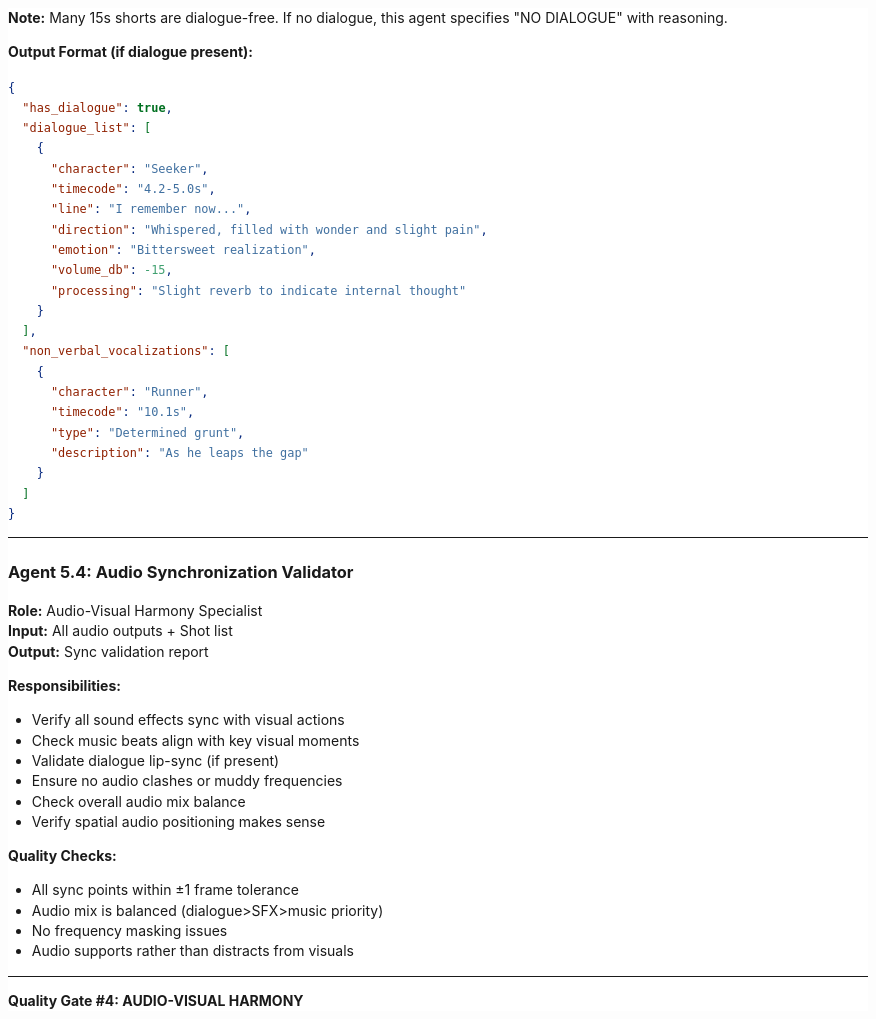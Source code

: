 **Note:** Many 15s shorts are dialogue-free. If no dialogue, this agent specifies "NO DIALOGUE" with reasoning.

**Output Format (if dialogue present):**
```json
{
  "has_dialogue": true,
  "dialogue_list": [
    {
      "character": "Seeker",
      "timecode": "4.2-5.0s",
      "line": "I remember now...",
      "direction": "Whispered, filled with wonder and slight pain",
      "emotion": "Bittersweet realization",
      "volume_db": -15,
      "processing": "Slight reverb to indicate internal thought"
    }
  ],
  "non_verbal_vocalizations": [
    {
      "character": "Runner",
      "timecode": "10.1s",
      "type": "Determined grunt",
      "description": "As he leaps the gap"
    }
  ]
}
```

---

### Agent 5.4: Audio Synchronization Validator
**Role:** Audio-Visual Harmony Specialist  
**Input:** All audio outputs + Shot list  
**Output:** Sync validation report

**Responsibilities:**
- Verify all sound effects sync with visual actions
- Check music beats align with key visual moments
- Validate dialogue lip-sync (if present)
- Ensure no audio clashes or muddy frequencies
- Check overall audio mix balance
- Verify spatial audio positioning makes sense

**Quality Checks:**
- All sync points within ±1 frame tolerance
- Audio mix is balanced (dialogue>SFX>music priority)
- No frequency masking issues
- Audio supports rather than distracts from visuals

---

**Quality Gate #4: AUDIO-VISUAL HARMONY**
